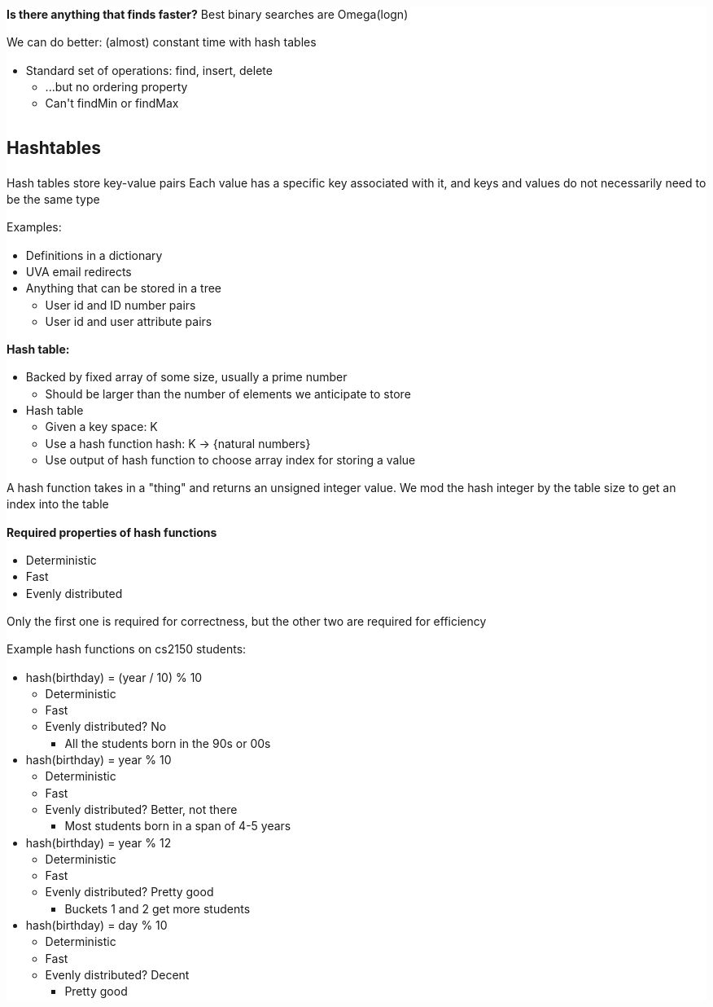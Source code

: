 **Is there anything that finds faster?**
Best binary searches are Omega(logn)

We can do better: (almost) constant time with hash tables
- Standard set of operations: find, insert, delete
  - ...but no ordering property
  - Can't findMin or findMax

## Hashtables
Hash tables store key-value pairs
Each value has a specific key associated with it, and keys and values do not necessarily need to be the same type

Examples:
- Definitions in a dictionary
- UVA email redirects
- Anything that can be stored in a tree
  - User id and ID number pairs
  - User id and user attribute pairs

**Hash table:**
- Backed by fixed array of some size, usually a prime number
  - Should be larger than the number of elements we anticipate to store
- Hash table
  - Given a key space: K
  - Use a hash function hash: K -> {natural numbers}
  - Use output of hash function to choose array index for storing a value

A hash function takes in a "thing" and returns an unsigned integer value.
We mod the hash integer by the table size to get an index into the table

**Required properties of hash functions**
- Deterministic
- Fast
- Evenly distributed

Only the first one is required for correctness, but the other two are required for efficiency

Example hash functions on cs2150 students:
- hash(birthday) = (year / 10) % 10
  - Deterministic
  - Fast
  - Evenly distributed? No
    - All the students born in the 90s or 00s
- hash(birthday) = year % 10
  - Deterministic
  - Fast
  - Evenly distributed? Better, not there
    - Most students born in a span of 4-5 years
- hash(birthday) = year % 12
  - Deterministic
  - Fast
  - Evenly distributed? Pretty good
    - Buckets 1 and 2 get more students 
- hash(birthday) = day % 10
  - Deterministic
  - Fast
  - Evenly distributed? Decent
    - Pretty good
